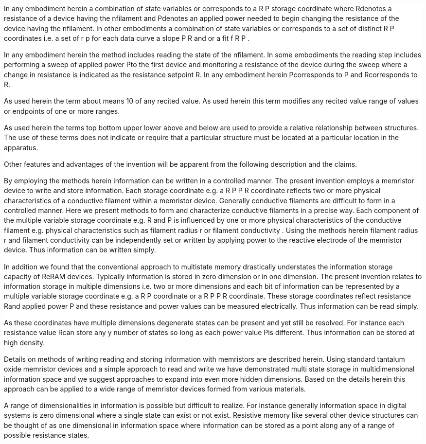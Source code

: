 In any embodiment herein a combination of state variables or corresponds to a R P storage coordinate where Rdenotes a resistance of a device having the nfilament and Pdenotes an applied power needed to begin changing the resistance of the device having the nfilament. In other embodiments a combination of state variables or corresponds to a set of distinct R P coordinates i.e. a set of r p for each data curve a slope P R and or a fit f R P .

In any embodiment herein the method includes reading the state of the nfilament. In some embodiments the reading step includes performing a sweep of applied power Pto the first device and monitoring a resistance of the device during the sweep where a change in resistance is indicated as the resistance setpoint R. In any embodiment herein Pcorresponds to P and Rcorresponds to R.

As used herein the term about means 10 of any recited value. As used herein this term modifies any recited value range of values or endpoints of one or more ranges.

As used herein the terms top bottom upper lower above and below are used to provide a relative relationship between structures. The use of these terms does not indicate or require that a particular structure must be located at a particular location in the apparatus.

Other features and advantages of the invention will be apparent from the following description and the claims.

By employing the methods herein information can be written in a controlled manner. The present invention employs a memristor device to write and store information. Each storage coordinate e.g. a R P P R coordinate reflects two or more physical characteristics of a conductive filament within a memristor device. Generally conductive filaments are difficult to form in a controlled manner. Here we present methods to form and characterize conductive filaments in a precise way. Each component of the multiple variable storage coordinate e.g. R and P is influenced by one or more physical characteristics of the conductive filament e.g. physical characteristics such as filament radius r or filament conductivity . Using the methods herein filament radius r and filament conductivity can be independently set or written by applying power to the reactive electrode of the memristor device. Thus information can be written simply.

In addition we found that the conventional approach to multistate memory drastically understates the information storage capacity of ReRAM devices. Typically information is stored in zero dimension or in one dimension. The present invention relates to information storage in multiple dimensions i.e. two or more dimensions and each bit of information can be represented by a multiple variable storage coordinate e.g. a R P coordinate or a R P P R coordinate. These storage coordinates reflect resistance Rand applied power P and these resistance and power values can be measured electrically. Thus information can be read simply.

As these coordinates have multiple dimensions degenerate states can be present and yet still be resolved. For instance each resistance value Rcan store any y number of states so long as each power value Pis different. Thus information can be stored at high density.

Details on methods of writing reading and storing information with memristors are described herein. Using standard tantalum oxide memristor devices and a simple approach to read and write we have demonstrated multi state storage in multidimensional information space and we suggest approaches to expand into even more hidden dimensions. Based on the details herein this approach can be applied to a wide range of memristor devices formed from various materials.

A range of dimensionalities in information is possible but difficult to realize. For instance generally information space in digital systems is zero dimensional where a single state can exist or not exist. Resistive memory like several other device structures can be thought of as one dimensional in information space where information can be stored as a point along any of a range of possible resistance states.
